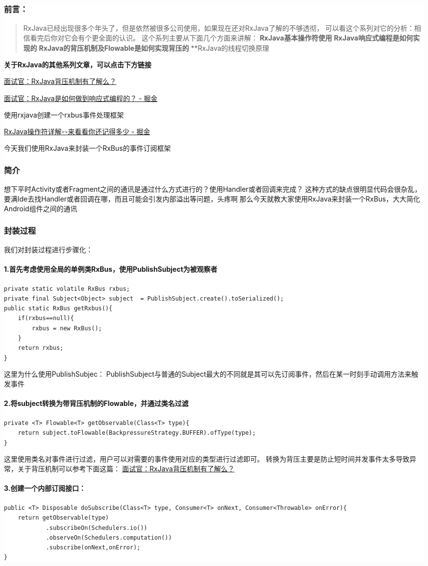 ### 前言：

> RxJava已经出现很多个年头了，但是依然被很多公司使用，如果现在还对RxJava了解的不够透彻， 可以看这个系列对它的分析：相信看完后你对它会有个更全面的认识。 这个系列主要从下面几个方面来讲解： **RxJava基本操作符使用** **RxJava响应式编程是如何实现的** **RxJava的背压机制及Flowable是如何实现背压的** **RxJava的线程切换原理

**关于RxJava的其他系列文章，可以点击下方链接**

[面试官：RxJava背压机制有了解么？](https://juejin.cn/post/7108013418614898702)

[面试官：RxJava是如何做到响应式编程的？ - 掘金](https://juejin.cn/post/7108159256590974983)

使用rxjava创建一个rxbus事件处理框架

[RxJava操作符详解--来看看你还记得多少 - 掘金](https://juejin.cn/post/7107992677932597255)

今天我们使用RxJava来封装一个RxBus的事件订阅框架

### 简介

想下平时Activity或者Fragment之间的通讯是通过什么方式进行的？使用Handler或者回调来完成？ 这种方式的缺点很明显代码会很杂乱，要满Ide去找Handler或者回调在哪，而且可能会引发内部溢出等问题，头疼啊 那么今天就教大家使用RxJava来封装一个RxBus，大大简化Android组件之间的通讯

### 封装过程

我们对封装过程进行步骤化：

#### 1.首先考虑使用全局的单例类RxBus，使用PublishSubject为被观察者

```
private static volatile RxBus rxbus;
private final Subject<Object> subject  = PublishSubject.create().toSerialized();
public static RxBus getRxbus(){
    if(rxbus==null){
        rxbus = new RxBus();
    }
    return rxbus;
}
```

这里为什么使用PublishSubjec： PublishSubject与普通的Subject最大的不同就是其可以先订阅事件，然后在某一时刻手动调用方法来触发事件

#### 2.将subject转换为带背压机制的Flowable，并通过类名过滤

```
private <T> Flowable<T> getObservable(Class<T> type){
    return subject.toFlowable(BackpressureStrategy.BUFFER).ofType(type);
}
```

这里使用类名对事件进行过滤，用户可以对需要的事件使用对应的类型进行过滤即可。 转换为背压主要是防止短时间并发事件太多导致异常，关于背压机制可以参考下面这篇： [面试官：RxJava背压机制有了解么？](https://juejin.cn/post/7108013418614898702)

#### 3.创建一个内部订阅接口：

```
public <T> Disposable doSubscribe(Class<T> type, Consumer<T> onNext, Consumer<Throwable> onError){
    return getObservable(type)
            .subscribeOn(Schedulers.io())
            .observeOn(Schedulers.computation())
            .subscribe(onNext,onError);
}
```
